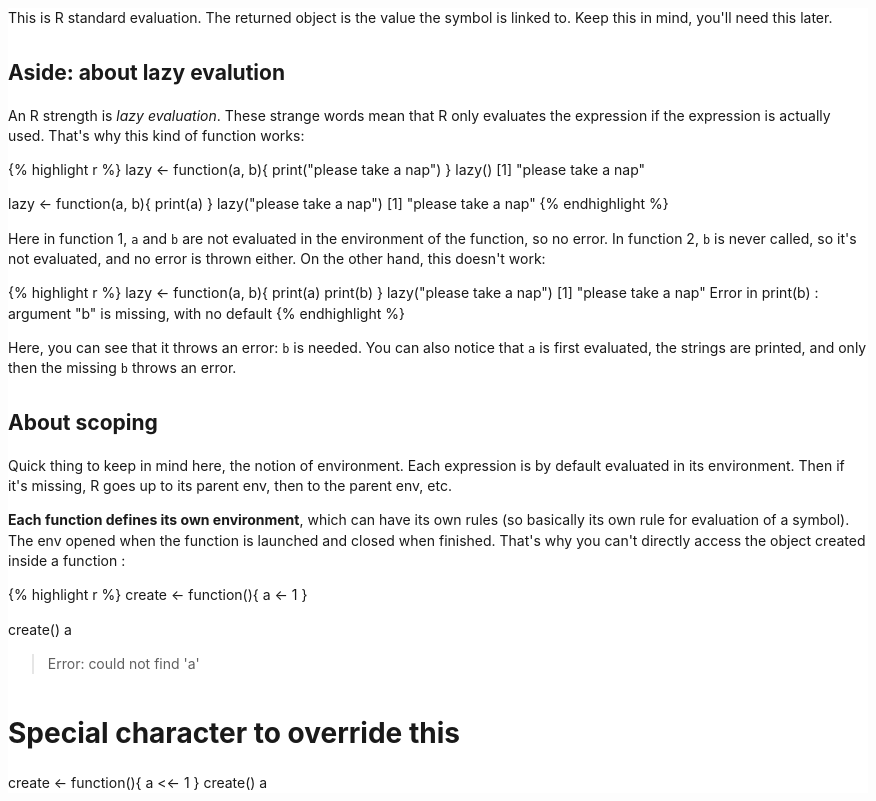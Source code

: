 This is R standard evaluation. The returned object is the value the symbol is linked to. Keep this in mind, you'll need this later.

## Aside: about lazy evalution 

An R strength is _lazy evaluation_. These strange words mean that R only evaluates the expression if the expression is actually used. That's why this kind of function works: 

{% highlight r %}
lazy <- function(a, b){
  print("please take a nap")
}
lazy()
[1] "please take a nap"

lazy <- function(a, b){
  print(a)
}
lazy("please take a nap")
[1] "please take a nap"
{% endhighlight %}

Here in function 1, `a` and `b` are not evaluated in the environment of the function, so no error. In function 2, `b` is never called, so it's not evaluated, and no error is thrown either. On the other hand, this doesn't work: 

{% highlight r %}
lazy <- function(a, b){
  print(a)
  print(b)
}
lazy("please take a nap")
[1] "please take a nap"
Error in print(b) : 
  argument "b" is missing, with no default
{% endhighlight %}

Here, you can see that it throws an error: `b` is needed. You can also notice that `a` is first evaluated, the strings are printed, and only then the missing `b` throws an error. 

## About scoping 

Quick thing to keep in mind here, the notion of environment. Each expression is by default evaluated in its environment. Then if it's missing, R goes up to its parent env, then to the parent env, etc. 

__Each function defines its own environment__, which can have its own rules (so basically its own rule for evaluation of a symbol). The env opened when the function is launched and closed when finished. That's why you can't directly access the object created inside a function : 

{% highlight r %}
create <- function(){
  a <- 1
}

create()
a
> Error: could not find 'a'

# Special character to override this  

create <- function(){
  a <<- 1
}
create()
a